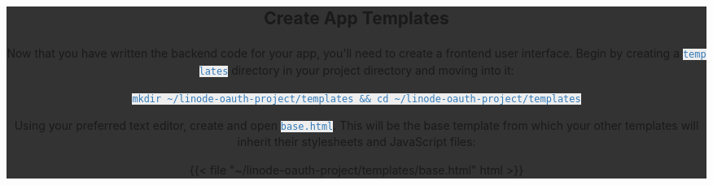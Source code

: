 ## Create App Templates

Now that you have written the backend code for your app, you'll need to create a frontend user interface. Begin by creating  a `templates` directory in your project directory and moving into it:

    mkdir ~/linode-oauth-project/templates && cd ~/linode-oauth-project/templates

Using your preferred text editor, create and open `base.html`. This will be the base template from which your other templates will inherit their stylesheets and JavaScript files:

{{< file "~/linode-oauth-project/templates/base.html" html >}}
<html>
<head>
    <title>Install On Linode</title>
    <link rel="stylesheet" href="https://maxcdn.bootstrapcdn.com/bootstrap/3.3.6/css/bootstrap.min.css"
        integrity="sha384-1q8mTJOASx8j1Au+a5WDVnPi2lkFfwwEAa8hDDdjZlpLegxhjVME1fgjWPGmkzs7" crossorigin="anonymous">
    <style>
        body{
            text-align: center;
            background-color: #333333;
        }
        .form-group{
            display: inline-block;
            text-align: left;
            width: 250px;
            border: 1px solid #cccccc;
            margin: 5px;
            padding: 5px;
        }
        .form-group label{
            color: #337ab7;
        }
        .form-group select{
            font-size: 16px;
            outline: none;
            border: 0px solid #000000;
            box-shadow: inset 0 1px 1px rgba(0,0,0,0);
            -webkit-box-shadow: inset 0 1px 1px rgba(0,0,0,0);
        }
        .form-group select:focus{
            box-shadow: inset 0 1px 1px rgba(0,0,0,0);
            -webkit-box-shadow: inset 0 1px 1px rgba(0,0,0,0);
        }
        .btn-lg{
            border-radius: 0px;
            margin-top: 20px;
        }
        .row{
            margin-bottom: 20px
        }
        .pop{
            color: #337ab7;
            font-weight: bold
        }
        code{
            color: #337ab7;
            background-color: #eeeeee
        }
        .boxy{
            border: 1px solid #cccccc;
            width: 400px;
            background-color: #f9f9f9;
            margin: auto;